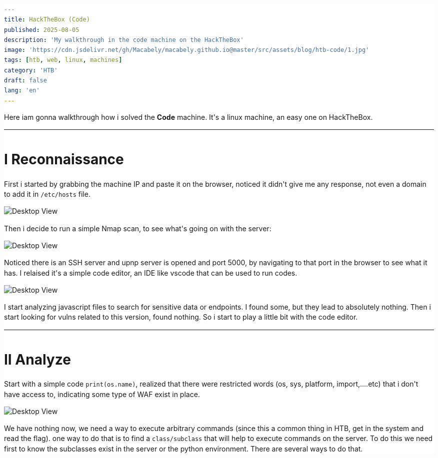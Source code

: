 ```yaml
---
title: HackTheBox (Code)
published: 2025-08-05
description: 'My walkthrough in the code machine on the HackTheBox'
image: 'https://cdn.jsdelivr.net/gh/Macabely/macabely.github.io@master/src/assets/blog/htb-code/1.jpg'
tags: [htb, web, linux, machines]
category: 'HTB'
draft: false 
lang: 'en'
---
```


Here iam gonna walkthrough how i solved the **Code** machine. It's a linux machine, an easy one on HackTheBox.

***
# I Reconnaissance

First i started by grabbing the machine IP and paste it on the browser, noticed it didn't give me any response, not even a domain to add it in `/etc/hosts` file.

![Desktop View](https://cdn.jsdelivr.net/gh/Macabely/macabely.github.io@master/src/assets/blog/htb-code/3.png)

Then i decide to run a simple Nmap scan, to see what's going on with the server:

![Desktop View](https://cdn.jsdelivr.net/gh/Macabely/macabely.github.io@master/src/assets/blog/htb-code/4.png)

Noticed there is an SSH server and upnp server is opened and port 5000, by navigating to that port in the browser to see what it has. I relaised it's a simple code editor, an IDE like vscode that can be used to run codes.

![Desktop View](https://cdn.jsdelivr.net/gh/Macabely/macabely.github.io@master/src/assets/blog/htb-code/2.png)

I start analyzing javascript files to search for sensitive data or endpoints. I found some, but they lead to absolutely nothing. Then i start looking for vulns related to this version, found nothing. So i start to play a little bit with the code editor.

***

# II Analyze

Start with a simple code `print(os.name)`, realized that there were restricted words (os, sys, platform, import,....etc) that i don't have access to, indicating some type of WAF exist in place.

![Desktop View](https://cdn.jsdelivr.net/gh/Macabely/macabely.github.io@master/src/assets/blog/htb-code/5.png)

We have nothing now, we need a way to execute arbitrary commands (since this a common thing in HTB, get in the system and read the flag). one way to do that is to find a `class/subclass` that will help to execute commands on the server. To do this we need first to know the subclasses exist in the server or the python environment. There are several ways to do that.
